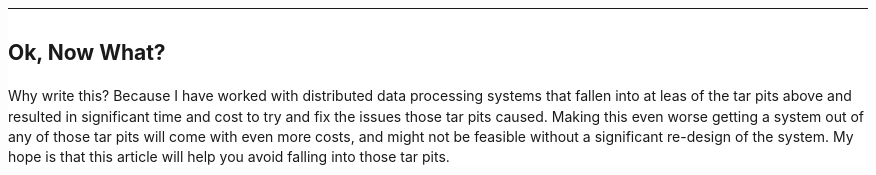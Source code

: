 -------------------------------------

## Ok, Now What?

Why write this? Because I have worked with distributed data processing systems that fallen into at leas of the tar pits above and resulted in significant time and cost to try and fix the issues those tar pits caused. Making this even worse getting a system out of any of those tar pits will come with even more costs, and might not be feasible without a significant re-design of the system. My hope is that this article will help you avoid falling into those tar pits.

